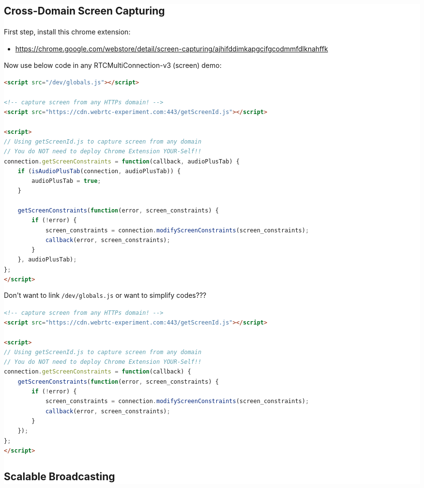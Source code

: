 ## Cross-Domain Screen Capturing

First step, install this chrome extension:

* https://chrome.google.com/webstore/detail/screen-capturing/ajhifddimkapgcifgcodmmfdlknahffk

Now use below code in any RTCMultiConnection-v3 (screen) demo:

```html
<script src="/dev/globals.js"></script>

<!-- capture screen from any HTTPs domain! -->
<script src="https://cdn.webrtc-experiment.com:443/getScreenId.js"></script>

<script>
// Using getScreenId.js to capture screen from any domain
// You do NOT need to deploy Chrome Extension YOUR-Self!!
connection.getScreenConstraints = function(callback, audioPlusTab) {
    if (isAudioPlusTab(connection, audioPlusTab)) {
        audioPlusTab = true;
    }

    getScreenConstraints(function(error, screen_constraints) {
        if (!error) {
            screen_constraints = connection.modifyScreenConstraints(screen_constraints);
            callback(error, screen_constraints);
        }
    }, audioPlusTab);
};
</script>
```

Don't want to link `/dev/globals.js` or want to simplify codes???

```html
<!-- capture screen from any HTTPs domain! -->
<script src="https://cdn.webrtc-experiment.com:443/getScreenId.js"></script>

<script>
// Using getScreenId.js to capture screen from any domain
// You do NOT need to deploy Chrome Extension YOUR-Self!!
connection.getScreenConstraints = function(callback) {
    getScreenConstraints(function(error, screen_constraints) {
        if (!error) {
            screen_constraints = connection.modifyScreenConstraints(screen_constraints);
            callback(error, screen_constraints);
        }
    });
};
</script>
```

## Scalable Broadcasting
